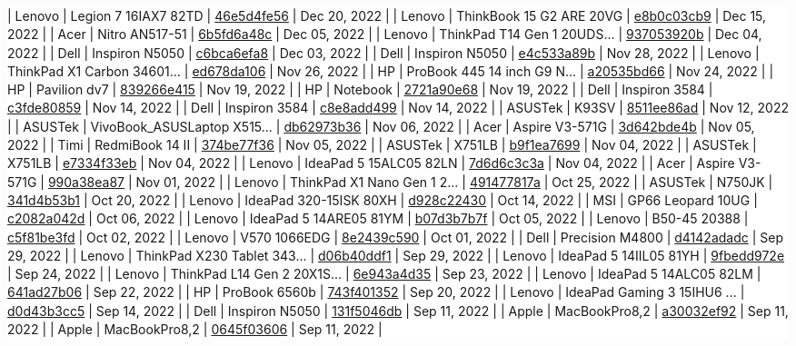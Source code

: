 | Lenovo        | Legion 7 16IAX7 82TD        | [46e5d4fe56](https://linux-hardware.org/?probe=46e5d4fe56) | Dec 20, 2022 |
| Lenovo        | ThinkBook 15 G2 ARE 20VG    | [e8b0c03cb9](https://linux-hardware.org/?probe=e8b0c03cb9) | Dec 15, 2022 |
| Acer          | Nitro AN517-51              | [6b5fd6a48c](https://linux-hardware.org/?probe=6b5fd6a48c) | Dec 05, 2022 |
| Lenovo        | ThinkPad T14 Gen 1 20UDS... | [937053920b](https://linux-hardware.org/?probe=937053920b) | Dec 04, 2022 |
| Dell          | Inspiron N5050              | [c6bca6efa8](https://linux-hardware.org/?probe=c6bca6efa8) | Dec 03, 2022 |
| Dell          | Inspiron N5050              | [e4c533a89b](https://linux-hardware.org/?probe=e4c533a89b) | Nov 28, 2022 |
| Lenovo        | ThinkPad X1 Carbon 34601... | [ed678da106](https://linux-hardware.org/?probe=ed678da106) | Nov 26, 2022 |
| HP            | ProBook 445 14 inch G9 N... | [a20535bd66](https://linux-hardware.org/?probe=a20535bd66) | Nov 24, 2022 |
| HP            | Pavilion dv7                | [839266e415](https://linux-hardware.org/?probe=839266e415) | Nov 19, 2022 |
| HP            | Notebook                    | [2721a90e68](https://linux-hardware.org/?probe=2721a90e68) | Nov 19, 2022 |
| Dell          | Inspiron 3584               | [c3fde80859](https://linux-hardware.org/?probe=c3fde80859) | Nov 14, 2022 |
| Dell          | Inspiron 3584               | [c8e8add499](https://linux-hardware.org/?probe=c8e8add499) | Nov 14, 2022 |
| ASUSTek       | K93SV                       | [8511ee86ad](https://linux-hardware.org/?probe=8511ee86ad) | Nov 12, 2022 |
| ASUSTek       | VivoBook_ASUSLaptop X515... | [db62973b36](https://linux-hardware.org/?probe=db62973b36) | Nov 06, 2022 |
| Acer          | Aspire V3-571G              | [3d642bde4b](https://linux-hardware.org/?probe=3d642bde4b) | Nov 05, 2022 |
| Timi          | RedmiBook 14 II             | [374be77f36](https://linux-hardware.org/?probe=374be77f36) | Nov 05, 2022 |
| ASUSTek       | X751LB                      | [b9f1ea7699](https://linux-hardware.org/?probe=b9f1ea7699) | Nov 04, 2022 |
| ASUSTek       | X751LB                      | [e7334f33eb](https://linux-hardware.org/?probe=e7334f33eb) | Nov 04, 2022 |
| Lenovo        | IdeaPad 5 15ALC05 82LN      | [7d6d6c3c3a](https://linux-hardware.org/?probe=7d6d6c3c3a) | Nov 04, 2022 |
| Acer          | Aspire V3-571G              | [990a38ea87](https://linux-hardware.org/?probe=990a38ea87) | Nov 01, 2022 |
| Lenovo        | ThinkPad X1 Nano Gen 1 2... | [491477817a](https://linux-hardware.org/?probe=491477817a) | Oct 25, 2022 |
| ASUSTek       | N750JK                      | [341d4b53b1](https://linux-hardware.org/?probe=341d4b53b1) | Oct 20, 2022 |
| Lenovo        | IdeaPad 320-15ISK 80XH      | [d928c22430](https://linux-hardware.org/?probe=d928c22430) | Oct 14, 2022 |
| MSI           | GP66 Leopard 10UG           | [c2082a042d](https://linux-hardware.org/?probe=c2082a042d) | Oct 06, 2022 |
| Lenovo        | IdeaPad 5 14ARE05 81YM      | [b07d3b7b7f](https://linux-hardware.org/?probe=b07d3b7b7f) | Oct 05, 2022 |
| Lenovo        | B50-45 20388                | [c5f81be3fd](https://linux-hardware.org/?probe=c5f81be3fd) | Oct 02, 2022 |
| Lenovo        | V570 1066EDG                | [8e2439c590](https://linux-hardware.org/?probe=8e2439c590) | Oct 01, 2022 |
| Dell          | Precision M4800             | [d4142adadc](https://linux-hardware.org/?probe=d4142adadc) | Sep 29, 2022 |
| Lenovo        | ThinkPad X230 Tablet 343... | [d06b40ddf1](https://linux-hardware.org/?probe=d06b40ddf1) | Sep 29, 2022 |
| Lenovo        | IdeaPad 5 14IIL05 81YH      | [9fbedd972e](https://linux-hardware.org/?probe=9fbedd972e) | Sep 24, 2022 |
| Lenovo        | ThinkPad L14 Gen 2 20X1S... | [6e943a4d35](https://linux-hardware.org/?probe=6e943a4d35) | Sep 23, 2022 |
| Lenovo        | IdeaPad 5 14ALC05 82LM      | [641ad27b06](https://linux-hardware.org/?probe=641ad27b06) | Sep 22, 2022 |
| HP            | ProBook 6560b               | [743f401352](https://linux-hardware.org/?probe=743f401352) | Sep 20, 2022 |
| Lenovo        | IdeaPad Gaming 3 15IHU6 ... | [d0d43b3cc5](https://linux-hardware.org/?probe=d0d43b3cc5) | Sep 14, 2022 |
| Dell          | Inspiron N5050              | [131f5046db](https://linux-hardware.org/?probe=131f5046db) | Sep 11, 2022 |
| Apple         | MacBookPro8,2               | [a30032ef92](https://linux-hardware.org/?probe=a30032ef92) | Sep 11, 2022 |
| Apple         | MacBookPro8,2               | [0645f03606](https://linux-hardware.org/?probe=0645f03606) | Sep 11, 2022 |